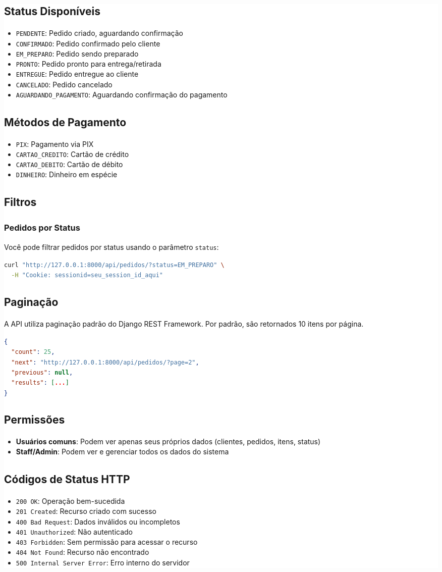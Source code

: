 ## Status Disponíveis

- `PENDENTE`: Pedido criado, aguardando confirmação
- `CONFIRMADO`: Pedido confirmado pelo cliente
- `EM_PREPARO`: Pedido sendo preparado
- `PRONTO`: Pedido pronto para entrega/retirada
- `ENTREGUE`: Pedido entregue ao cliente
- `CANCELADO`: Pedido cancelado
- `AGUARDANDO_PAGAMENTO`: Aguardando confirmação do pagamento

## Métodos de Pagamento

- `PIX`: Pagamento via PIX
- `CARTAO_CREDITO`: Cartão de crédito
- `CARTAO_DEBITO`: Cartão de débito
- `DINHEIRO`: Dinheiro em espécie

## Filtros

### Pedidos por Status

Você pode filtrar pedidos por status usando o parâmetro `status`:

```bash
curl "http://127.0.0.1:8000/api/pedidos/?status=EM_PREPARO" \
  -H "Cookie: sessionid=seu_session_id_aqui"
```

## Paginação

A API utiliza paginação padrão do Django REST Framework. Por padrão, são retornados 10 itens por página.

```json
{
  "count": 25,
  "next": "http://127.0.0.1:8000/api/pedidos/?page=2",
  "previous": null,
  "results": [...]
}
```

## Permissões

- **Usuários comuns**: Podem ver apenas seus próprios dados (clientes, pedidos, itens, status)
- **Staff/Admin**: Podem ver e gerenciar todos os dados do sistema

## Códigos de Status HTTP

- `200 OK`: Operação bem-sucedida
- `201 Created`: Recurso criado com sucesso
- `400 Bad Request`: Dados inválidos ou incompletos
- `401 Unauthorized`: Não autenticado
- `403 Forbidden`: Sem permissão para acessar o recurso
- `404 Not Found`: Recurso não encontrado
- `500 Internal Server Error`: Erro interno do servidor
